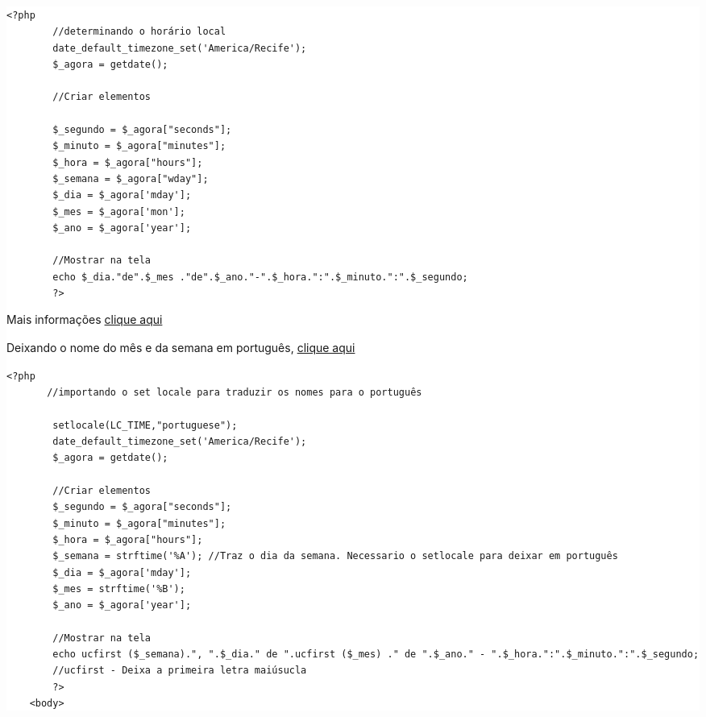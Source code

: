 ~~~~php+HTML
<?php
        //determinando o horário local
        date_default_timezone_set('America/Recife');
        $_agora = getdate();
        
        //Criar elementos

        $_segundo = $_agora["seconds"];
        $_minuto = $_agora["minutes"];
        $_hora = $_agora["hours"];
        $_semana = $_agora["wday"]; 
        $_dia = $_agora['mday'];
        $_mes = $_agora['mon'];
        $_ano = $_agora['year'];

        //Mostrar na tela 
        echo $_dia."de".$_mes ."de".$_ano."-".$_hora.":".$_minuto.":".$_segundo;
        ?>
~~~~

Mais informações [clique aqui](https://www.php.net/manual/en/function.getdate.php)

Deixando o nome do mês e da semana em português, [clique aqui](https://www.php.net/manual/en/function.strftime.php)




~~~~php+HTML
<?php
       //importando o set locale para traduzir os nomes para o português

        setlocale(LC_TIME,"portuguese");
        date_default_timezone_set('America/Recife');
        $_agora = getdate();
        
        //Criar elementos
        $_segundo = $_agora["seconds"];
        $_minuto = $_agora["minutes"];
        $_hora = $_agora["hours"];
        $_semana = strftime('%A'); //Traz o dia da semana. Necessario o setlocale para deixar em português
        $_dia = $_agora['mday'];
        $_mes = strftime('%B');
        $_ano = $_agora['year'];

        //Mostrar na tela 
        echo ucfirst ($_semana).", ".$_dia." de ".ucfirst ($_mes) ." de ".$_ano." - ".$_hora.":".$_minuto.":".$_segundo;
        //ucfirst - Deixa a primeira letra maiúsucla
        ?>
    <body>

~~~~
